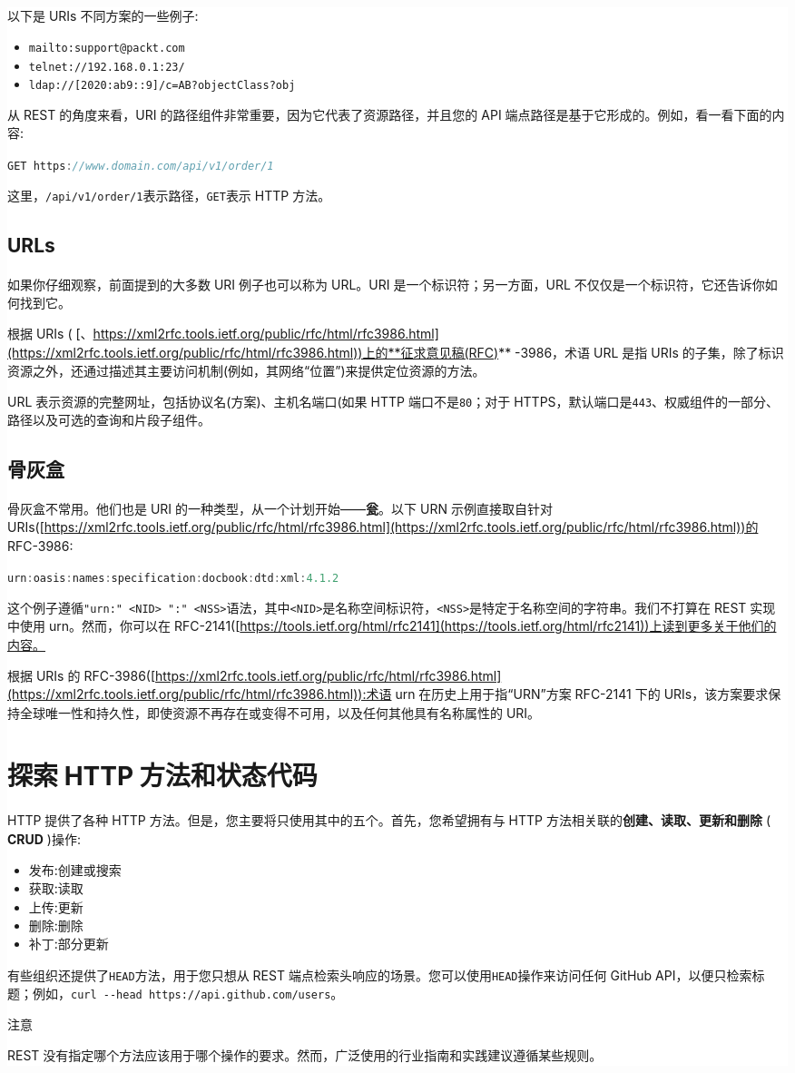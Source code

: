 以下是 URIs 不同方案的一些例子:

*   `mailto:support@packt.com`
*   `telnet://192.168.0.1:23/`
*   `ldap://[2020:ab9::9]/c=AB?objectClass?obj`

从 REST 的角度来看，URI 的路径组件非常重要，因为它代表了资源路径，并且您的 API 端点路径是基于它形成的。例如，看一看下面的内容:

```java
GET https://www.domain.com/api/v1/order/1
```

这里，`/api/v1/order/1`表示路径，`GET`表示 HTTP 方法。

## URLs

如果你仔细观察，前面提到的大多数 URI 例子也可以称为 URL。URI 是一个标识符；另一方面，URL 不仅仅是一个标识符，它还告诉你如何找到它。

根据 URIs ( [、https://xml2rfc.tools.ietf.org/public/rfc/html/rfc3986.html](https://xml2rfc.tools.ietf.org/public/rfc/html/rfc3986.html))上的**征求意见稿(RFC)** -3986，术语 URL 是指 URIs 的子集，除了标识资源之外，还通过描述其主要访问机制(例如，其网络“位置”)来提供定位资源的方法。

URL 表示资源的完整网址，包括协议名(方案)、主机名端口(如果 HTTP 端口不是`80`；对于 HTTPS，默认端口是`443`、权威组件的一部分、路径以及可选的查询和片段子组件。

## 骨灰盒

骨灰盒不常用。他们也是 URI 的一种类型，从一个计划开始——**瓮**。以下 URN 示例直接取自针对 URIs([https://xml2rfc.tools.ietf.org/public/rfc/html/rfc3986.html](https://xml2rfc.tools.ietf.org/public/rfc/html/rfc3986.html))的 RFC-3986:

```java
urn:oasis:names:specification:docbook:dtd:xml:4.1.2
```

这个例子遵循`"urn:" <NID> ":" <NSS>`语法，其中`<NID>`是名称空间标识符，`<NSS>`是特定于名称空间的字符串。我们不打算在 REST 实现中使用 urn。然而，你可以在 RFC-2141([https://tools.ietf.org/html/rfc2141](https://tools.ietf.org/html/rfc2141))上读到更多关于他们的内容。

根据 URIs 的 RFC-3986([https://xml2rfc.tools.ietf.org/public/rfc/html/rfc3986.html](https://xml2rfc.tools.ietf.org/public/rfc/html/rfc3986.html)):术语 urn 在历史上用于指“URN”方案 RFC-2141 下的 URIs，该方案要求保持全球唯一性和持久性，即使资源不再存在或变得不可用，以及任何其他具有名称属性的 URI。

# 探索 HTTP 方法和状态代码

HTTP 提供了各种 HTTP 方法。但是，您主要将只使用其中的五个。首先，您希望拥有与 HTTP 方法相关联的**创建、读取、更新和删除** ( **CRUD** )操作:

*   发布:创建或搜索
*   获取:读取
*   上传:更新
*   删除:删除
*   补丁:部分更新

有些组织还提供了`HEAD`方法，用于您只想从 REST 端点检索头响应的场景。您可以使用`HEAD`操作来访问任何 GitHub API，以便只检索标题；例如，`curl --head https://api.github.com/users`。

注意

REST 没有指定哪个方法应该用于哪个操作的要求。然而，广泛使用的行业指南和实践建议遵循某些规则。
